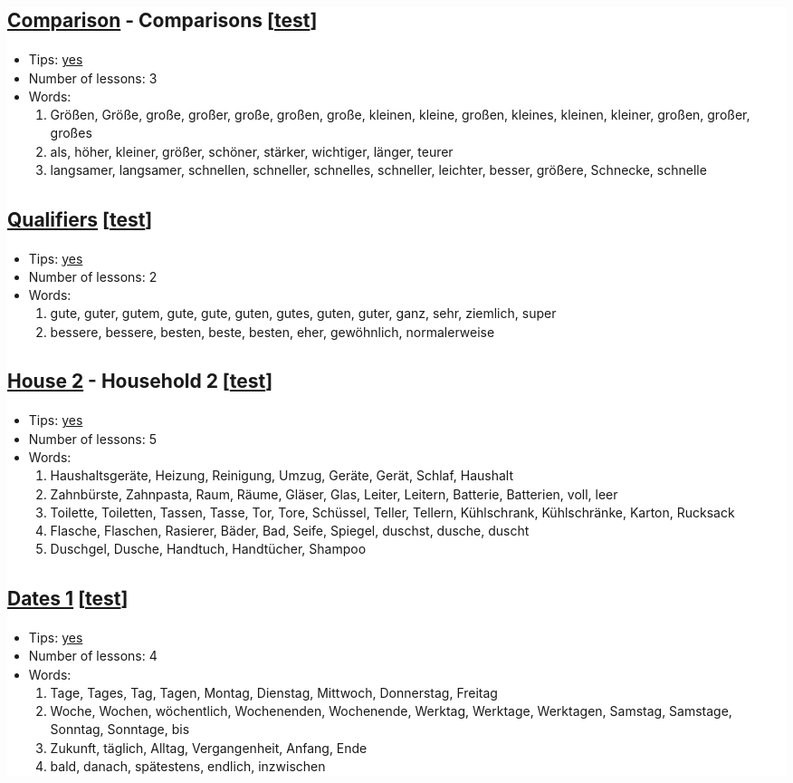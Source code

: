 ## [Comparison](https://www.duolingo.com/skill/de/Comparisons/practice) - Comparisons \[[test](https://www.duolingo.com/skill/de/Comparisons/test)\]

* Tips: [yes](https://www.duolingo.com/skill/de/Comparisons/tips-and-notes)
* Number of lessons: 3
* Words:
    1. Größen, Größe, große, großer, große, großen, große, kleinen, kleine, großen, kleines, kleinen, kleiner, großen, großer, großes
    2. als, höher, kleiner, größer, schöner, stärker, wichtiger, länger, teurer
    3. langsamer, langsamer, schnellen, schneller, schnelles, schneller, leichter, besser, größere, Schnecke, schnelle

## [Qualifiers](https://www.duolingo.com/skill/de/Qualifiers/practice) \[[test](https://www.duolingo.com/skill/de/Qualifiers/test)\]

* Tips: [yes](https://www.duolingo.com/skill/de/Qualifiers/tips-and-notes)
* Number of lessons: 2
* Words:
    1. gute, guter, gutem, gute, gute, guten, gutes, guten, guter, ganz, sehr, ziemlich, super
    2. bessere, bessere, besten, beste, besten, eher, gewöhnlich, normalerweise

## [House 2](https://www.duolingo.com/skill/de/Household-2/practice) - Household 2 \[[test](https://www.duolingo.com/skill/de/Household-2/test)\]

* Tips: [yes](https://www.duolingo.com/skill/de/Household-2/tips-and-notes)
* Number of lessons: 5
* Words:
    1. Haushaltsgeräte, Heizung, Reinigung, Umzug, Geräte, Gerät, Schlaf, Haushalt
    2. Zahnbürste, Zahnpasta, Raum, Räume, Gläser, Glas, Leiter, Leitern, Batterie, Batterien, voll, leer
    3. Toilette, Toiletten, Tassen, Tasse, Tor, Tore, Schüssel, Teller, Tellern, Kühlschrank, Kühlschränke, Karton, Rucksack
    4. Flasche, Flaschen, Rasierer, Bäder, Bad, Seife, Spiegel, duschst, dusche, duscht
    5. Duschgel, Dusche, Handtuch, Handtücher, Shampoo

## [Dates 1](https://www.duolingo.com/skill/de/Dates-1/practice) \[[test](https://www.duolingo.com/skill/de/Dates-1/test)\]

* Tips: [yes](https://www.duolingo.com/skill/de/Dates-1/tips-and-notes)
* Number of lessons: 4
* Words:
    1. Tage, Tages, Tag, Tagen, Montag, Dienstag, Mittwoch, Donnerstag, Freitag
    2. Woche, Wochen, wöchentlich, Wochenenden, Wochenende, Werktag, Werktage, Werktagen, Samstag, Samstage, Sonntag, Sonntage, bis
    3. Zukunft, täglich, Alltag, Vergangenheit, Anfang, Ende
    4. bald, danach, spätestens, endlich, inzwischen
